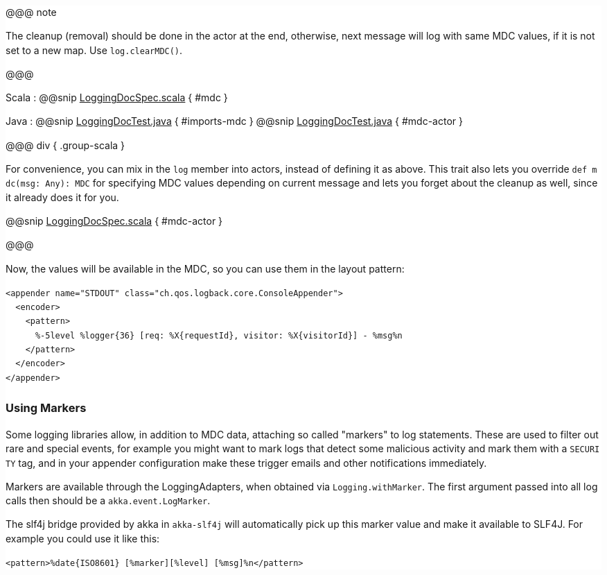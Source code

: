 @@@ note

The cleanup (removal) should be done in the actor at the end,
otherwise, next message will log with same MDC values,
if it is not set to a new map. Use `log.clearMDC()`.

@@@

Scala
:   @@snip [LoggingDocSpec.scala]($code$/scala/docs/event/LoggingDocSpec.scala) { #mdc }

Java
:   @@snip [LoggingDocTest.java]($code$/java/jdocs/event/LoggingDocTest.java) { #imports-mdc }
    @@snip [LoggingDocTest.java]($code$/java/jdocs/event/LoggingDocTest.java) { #mdc-actor }

@@@ div { .group-scala }

For convenience, you can mix in the `log` member into actors, instead of defining it as above.
This trait also lets you override `def mdc(msg: Any): MDC` for specifying MDC values
depending on current message and lets you forget about the cleanup as well, since it already does it for you.

@@snip [LoggingDocSpec.scala]($code$/scala/docs/event/LoggingDocSpec.scala) { #mdc-actor }

@@@

Now, the values will be available in the MDC, so you can use them in the layout pattern:

```
<appender name="STDOUT" class="ch.qos.logback.core.ConsoleAppender">
  <encoder>
    <pattern>
      %-5level %logger{36} [req: %X{requestId}, visitor: %X{visitorId}] - %msg%n
    </pattern>
  </encoder>
</appender>
```

### Using Markers

Some logging libraries allow, in addition to MDC data, attaching so called "markers" to log statements.
These are used to filter out rare and special events, for example you might want to mark logs that detect
some malicious activity and mark them with a `SECURITY` tag, and in your appender configuration make these
trigger emails and other notifications immediately.

Markers are available through the LoggingAdapters, when obtained via `Logging.withMarker`.
The first argument passed into all log calls then should be a `akka.event.LogMarker`.

The slf4j bridge provided by akka in `akka-slf4j` will automatically pick up this marker value and make it available to SLF4J.
For example you could use it like this:

```
<pattern>%date{ISO8601} [%marker][%level] [%msg]%n</pattern>
```
